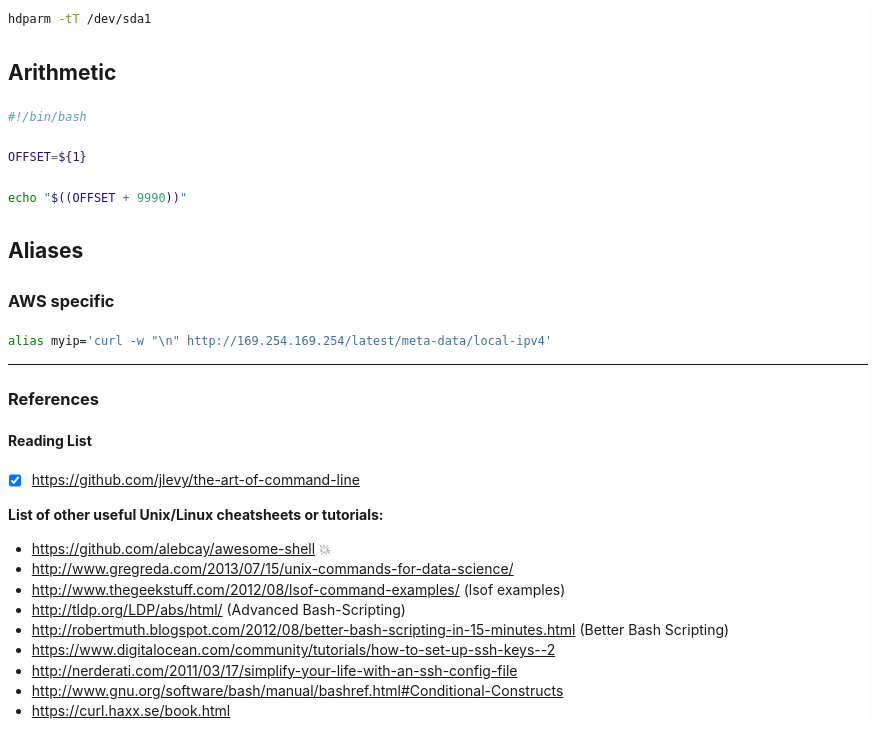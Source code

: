 ```bash
hdparm -tT /dev/sda1
```

## Arithmetic

```bash
#!/bin/bash

OFFSET=${1}

echo "$((OFFSET + 9990))"
```

## Aliases

### AWS specific

```bash
alias myip='curl -w "\n" http://169.254.169.254/latest/meta-data/local-ipv4'
```

-----

### References

#### Reading List

- [x] https://github.com/jlevy/the-art-of-command-line

**List of other useful Unix/Linux cheatsheets or tutorials:**

* https://github.com/alebcay/awesome-shell :boom:
* http://www.gregreda.com/2013/07/15/unix-commands-for-data-science/
* http://www.thegeekstuff.com/2012/08/lsof-command-examples/ (lsof examples)
* http://tldp.org/LDP/abs/html/ (Advanced Bash-Scripting)
* http://robertmuth.blogspot.com/2012/08/better-bash-scripting-in-15-minutes.html (Better Bash Scripting)
* https://www.digitalocean.com/community/tutorials/how-to-set-up-ssh-keys--2
* http://nerderati.com/2011/03/17/simplify-your-life-with-an-ssh-config-file
* http://www.gnu.org/software/bash/manual/bashref.html#Conditional-Constructs
* https://curl.haxx.se/book.html
